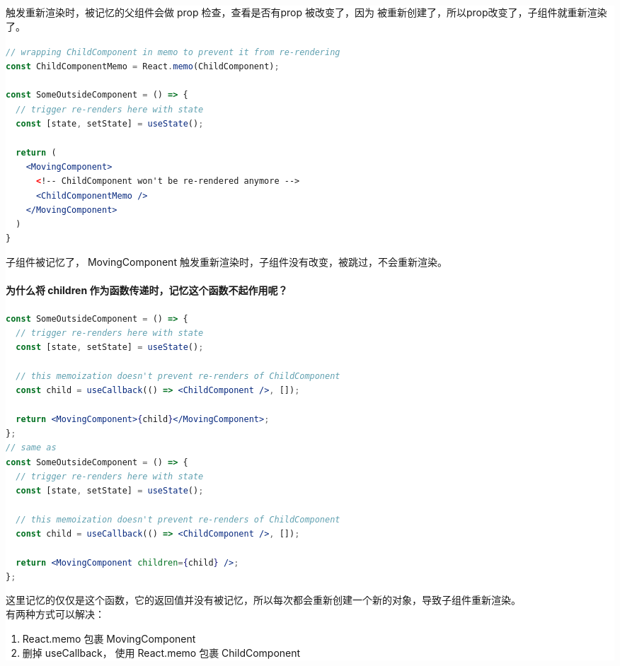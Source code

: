 触发重新渲染时，被记忆的父组件会做 prop 检查，查看是否有prop 被改变了，因为 <ChildComponent /> 被重新创建了，所以prop改变了，子组件就重新渲染了。

```jsx
// wrapping ChildComponent in memo to prevent it from re-rendering
const ChildComponentMemo = React.memo(ChildComponent);

const SomeOutsideComponent = () => {
  // trigger re-renders here with state
  const [state, setState] = useState();

  return (
    <MovingComponent>
      <!-- ChildComponent won't be re-rendered anymore -->
      <ChildComponentMemo />
    </MovingComponent>
  )
}
```

子组件被记忆了， MovingComponent 触发重新渲染时，子组件没有改变，被跳过，不会重新渲染。

#### 为什么将 children 作为函数传递时，记忆这个函数不起作用呢？

```jsx
const SomeOutsideComponent = () => {
  // trigger re-renders here with state
  const [state, setState] = useState();

  // this memoization doesn't prevent re-renders of ChildComponent
  const child = useCallback(() => <ChildComponent />, []);

  return <MovingComponent>{child}</MovingComponent>;
};
// same as
const SomeOutsideComponent = () => {
  // trigger re-renders here with state
  const [state, setState] = useState();

  // this memoization doesn't prevent re-renders of ChildComponent
  const child = useCallback(() => <ChildComponent />, []);

  return <MovingComponent children={child} />;
};
```

这里记忆的仅仅是这个函数，它的返回值并没有被记忆，所以每次都会重新创建一个新的对象，导致子组件重新渲染。<br />有两种方式可以解决：

1. React.memo 包裹 MovingComponent
2. 删掉 useCallback， 使用 React.memo 包裹 ChildComponent
